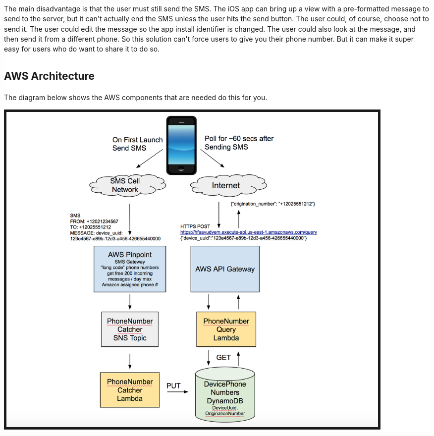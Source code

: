 The main disadvantage is that the user must still send the SMS.  The iOS app can bring up a view with a pre-formatted message to send to the server, but
it can't actually end the SMS unless the user hits the send button.  The user could, of course, choose not to send it.  The user could edit the message
so the app install identifier is changed.  The user could also look at the message, and then send it from a different phone.  So this solution can't force
users to give you their phone number.  But it can make it super easy for users who do want to share it to do so.

## AWS Architecture

The diagram below shows the AWS components that are needed do this for you.  

<img src="/images/phone_number_capture.png" alt="architecture" style="width:750px;border-style:solid;border-width:5px;">
